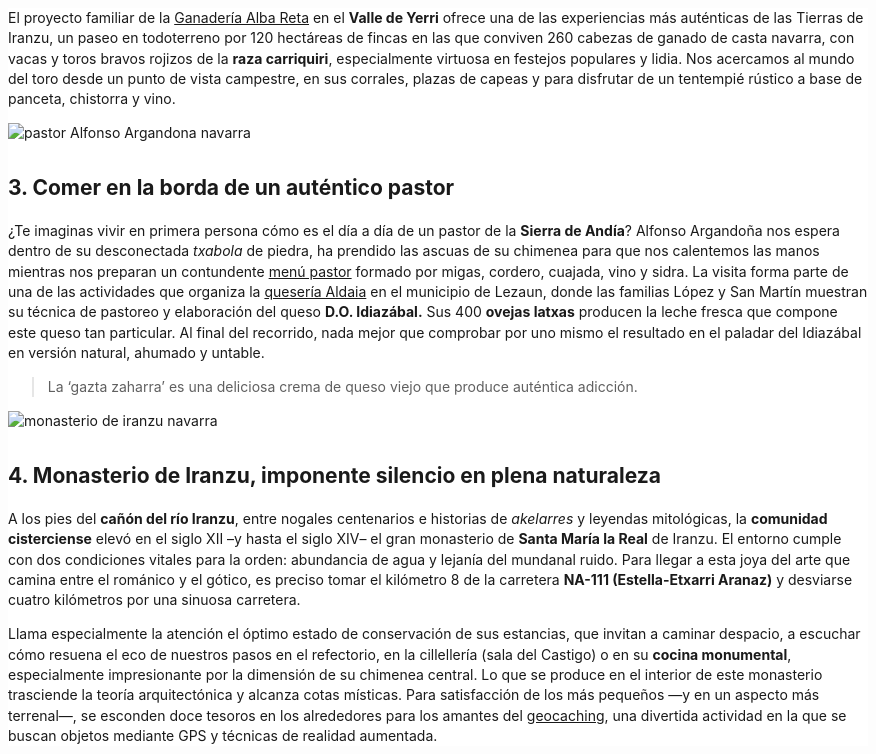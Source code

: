El proyecto familiar de la [Ganadería Alba 
Reta](https://www.retadecastanavarra.com/visitas-guiadas/) en el **Valle de Yerri** 
ofrece una de las experiencias más auténticas de las Tierras de Iranzu, un paseo en 
todoterreno por 120 hectáreas de fincas en las que conviven 260 cabezas de ganado de 
casta navarra, con vacas y toros bravos rojizos de la **raza carriquiri**, especialmente 
virtuosa en festejos populares y lidia. Nos acercamos al mundo del toro desde un punto 
de vista campestre, en sus corrales, plazas de capeas y para disfrutar de un tentempié 
rústico a base de panceta, chistorra y vino. 

![pastor Alfonso Argandona navarra](https://fotos.etheriamagazine.com/2021/01/navarra-pastor.jpg "El pastor Alfonso Argandoña posa junto a su borda. © KR")

## 3\. Comer en la borda de un auténtico pastor 

¿Te imaginas vivir en primera persona cómo es el día a día de un pastor de la **Sierra 
de Andía**? Alfonso Argandoña nos espera dentro de su desconectada _txabola_ de piedra, 
ha prendido las ascuas de su chimenea para que nos calentemos las manos mientras nos 
preparan un contundente [menú 
pastor](http://www.quesosdeidiazabal.com/web/content/6-visitas-guiadas-y-comidas) 
formado por migas, cordero, cuajada, vino y sidra. La visita forma parte de una de las 
actividades que organiza la [quesería Aldaia](https://queseriaaldaia.net/) en el 
municipio de Lezaun, donde las familias López y San Martín muestran su técnica de 
pastoreo y elaboración del queso **D.O. Idiazábal.** Sus 400 **ovejas latxas** producen 
la leche fresca que compone este queso tan particular. Al final del recorrido, nada 
mejor que comprobar por uno mismo el resultado en el paladar del Idiazábal en versión 
natural, ahumado y untable. 

> La ‘gazta zaharra’ es una deliciosa crema de queso viejo que produce auténtica adicción. 

![monasterio de iranzu navarra](https://fotos.etheriamagazine.com/2021/01/navarra-monasterio.jpg "Interior del monasterio de Iranzu. © KR")

## 4\. Monasterio de Iranzu, imponente silencio en plena naturaleza

A los pies del **cañón del río Iranzu**, entre nogales centenarios e historias de 
_akelarres_ y leyendas mitológicas, la **comunidad cisterciense** elevó en el siglo XII 
–y hasta el siglo XIV– el gran monasterio de **Santa María la Real** de Iranzu. El 
entorno cumple con dos condiciones vitales para la orden: abundancia de agua y lejanía 
del mundanal ruido. Para llegar a esta joya del arte que camina entre el románico y el 
gótico, es preciso tomar el kilómetro 8 de la carretera **NA-111 (Estella-Etxarri 
Aranaz)** y desviarse cuatro kilómetros por una sinuosa carretera. 

Llama especialmente la atención el óptimo estado de conservación de sus estancias, que 
invitan a caminar despacio, a escuchar cómo resuena el eco de nuestros pasos en el 
refectorio, en la cillellería (sala del Castigo) o en su **cocina monumental**, 
especialmente impresionante por la dimensión de su chimenea central. Lo que se produce 
en el interior de este monasterio trasciende la teoría arquitectónica y alcanza cotas 
místicas. Para satisfacción de los más pequeños —y en un aspecto más terrenal—, se 
esconden doce tesoros en los alrededores para los amantes del [geocaching](https://tierrasdeiranzu.com/es/ocio-y-turismo/visitas-guiadas-y-ecoexperiencias/geocaching-senderos-de-irantzu-busca-12-tesoros/), 
una divertida actividad en la que se buscan objetos mediante GPS y técnicas de realidad 
aumentada. 
